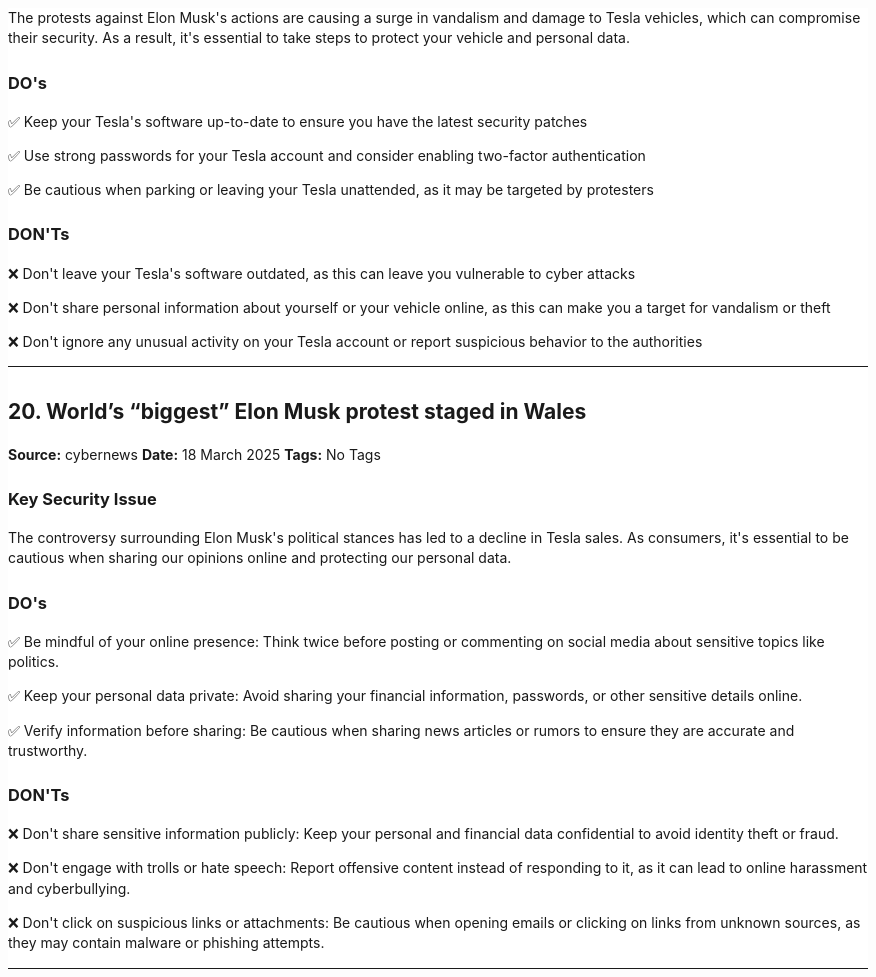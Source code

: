 The protests against Elon Musk's actions are causing a surge in vandalism and damage to Tesla vehicles, which can compromise their security. As a result, it's essential to take steps to protect your vehicle and personal data.

### DO's

✅ Keep your Tesla's software up-to-date to ensure you have the latest security patches

✅ Use strong passwords for your Tesla account and consider enabling two-factor authentication

✅ Be cautious when parking or leaving your Tesla unattended, as it may be targeted by protesters

### DON'Ts

❌ Don't leave your Tesla's software outdated, as this can leave you vulnerable to cyber attacks

❌ Don't share personal information about yourself or your vehicle online, as this can make you a target for vandalism or theft

❌ Don't ignore any unusual activity on your Tesla account or report suspicious behavior to the authorities

---

## 20. World’s “biggest” Elon Musk protest staged in Wales

**Source:** cybernews
**Date:** 18 March 2025
**Tags:** No Tags

### Key Security Issue

The controversy surrounding Elon Musk's political stances has led to a decline in Tesla sales. As consumers, it's essential to be cautious when sharing our opinions online and protecting our personal data.

### DO's

✅ Be mindful of your online presence: Think twice before posting or commenting on social media about sensitive topics like politics.

✅ Keep your personal data private: Avoid sharing your financial information, passwords, or other sensitive details online.

✅ Verify information before sharing: Be cautious when sharing news articles or rumors to ensure they are accurate and trustworthy.

### DON'Ts

❌ Don't share sensitive information publicly: Keep your personal and financial data confidential to avoid identity theft or fraud.

❌ Don't engage with trolls or hate speech: Report offensive content instead of responding to it, as it can lead to online harassment and cyberbullying.

❌ Don't click on suspicious links or attachments: Be cautious when opening emails or clicking on links from unknown sources, as they may contain malware or phishing attempts.

---

